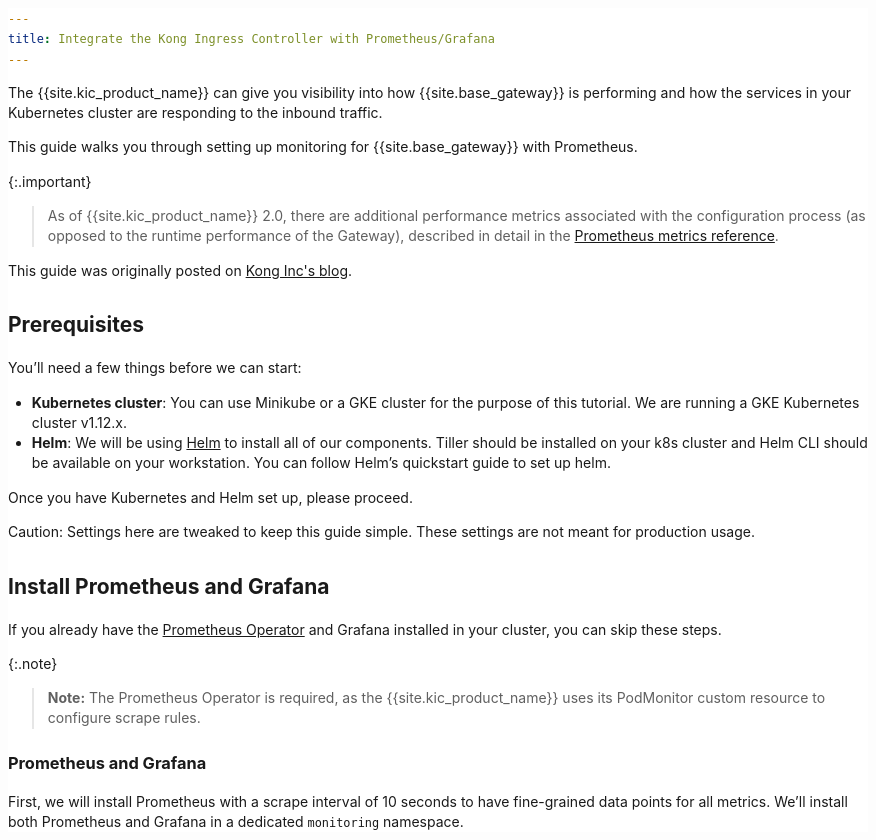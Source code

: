 ```yaml
---
title: Integrate the Kong Ingress Controller with Prometheus/Grafana
---
```


The {{site.kic_product_name}} can give you visibility into how {{site.base_gateway}} is performing and how the services in your Kubernetes cluster are responding to the inbound traffic.

This guide walks you through setting up monitoring for
{{site.base_gateway}} with Prometheus.

{:.important}
> As of {{site.kic_product_name}} 2.0, there are additional
> performance metrics associated with the configuration process
> (as opposed to the runtime performance of the Gateway), described in detail
> in the [Prometheus metrics reference](/kubernetes-ingress-controller/{{page.kong_version}}/references/prometheus/).

This guide was originally posted on [Kong Inc's blog](https://konghq.com/blog/observability-kubernetes-kong).

## Prerequisites

You’ll need a few things before we can start:

- **Kubernetes cluster**: You can use Minikube or a GKE cluster for the
  purpose of this tutorial. We are running a GKE Kubernetes cluster v1.12.x.
- **Helm**: We will be using [Helm](https://helm.sh/)
  to install all of our components.
  Tiller should be installed on your k8s cluster and
  Helm CLI should be available on your workstation.
  You can follow Helm’s quickstart guide to set up helm.

Once you have Kubernetes and Helm set up, please proceed.

Caution: Settings here are tweaked to keep this guide simple.
These settings are not meant for production usage.

## Install Prometheus and Grafana

If you already have the [Prometheus
Operator](https://github.com/prometheus-operator/prometheus-operator) and
Grafana installed in your cluster, you can skip these steps. 

{:.note}
> **Note:** The Prometheus Operator is required, as the {{site.kic_product_name}} 
uses its PodMonitor custom resource to configure scrape rules.

### Prometheus and Grafana

First, we will install Prometheus with a
scrape interval of 10 seconds to have fine-grained data points for all metrics.
We’ll install both Prometheus and Grafana in a dedicated `monitoring` namespace.
